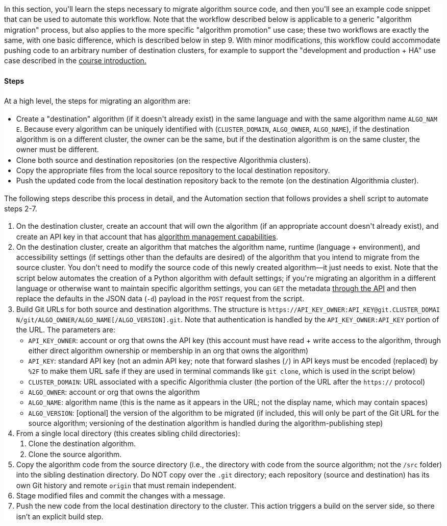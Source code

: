 In this section, you'll learn the steps necessary to migrate algorithm source code, and then you'll see an example code snippet that can be used to automate this workflow. Note that the workflow described below is applicable to a generic "algorithm migration" process, but also applies to the more specific "algorithm promotion" use case; these two workflows are exactly the same, with one basic difference, which is described below in step 9\. With minor modifications, this workflow could accommodate pushing code to an arbitrary number of destination clusters, for example to support the "development and production + HA" use case described in the [course introduction.](./768878)

#### Steps

At a high level, the steps for migrating an algorithm are:

*   Create a "destination" algorithm (if it doesn't already exist) in the same language and with the same algorithm name `ALGO_NAME`. Because every algorithm can be uniquely identified with (`CLUSTER_DOMAIN`, `ALGO_OWNER`, `ALGO_NAME`), if the destination algorithm is on a different cluster, the owner can be the same, but if the destination algorithm is on the same cluster, the owner must be different.
*   Clone both source and destination repositories (on the respective Algorithmia clusters).
*   Copy the appropriate files from the local source repository to the local destination repository.
*   Push the updated code from the local destination repository back to the remote (on the destination Algorithmia cluster).

The following steps describe this process in detail, and the Automation section that follows provides a shell script to automate steps 2-7.

1.  On the destination cluster, create an account that will own the algorithm (if an appropriate account doesn't already exist), and create an API key in that account that has [algorithm management capabilities](https://algorithmia.com/developers/platform/customizing-api-keys#access-options).
2.  On the destination cluster, create an algorithm that matches the algorithm name, runtime (language + environment), and accessibility settings (if settings other than the defaults are desired) of the algorithm that you intend to migrate from the source cluster. You don't need to modify the source code of this newly created algorithm—it just needs to exist. Note that the script below automates the creation of a Python algorithm with default settings; if you're migrating an algorithm in a different language or otherwise want to maintain specific algorithm settings, you can `GET` the metadata [through the API](https://algorithmia.com/developers/api/#get-an-algorithm) and then replace the defaults in the JSON data (`-d`) payload in the `POST` request from the script.
3.  Build Git URLs for both source and destination algorithms. The structure is `https://API_KEY_OWNER:API_KEY@git.CLUSTER_DOMAIN/git/ALGO_OWNER/ALGO_NAME[/ALGO_VERSION].git`. Note that authentication is handled by the `API_KEY_OWNER:API_KEY` portion of the URL. The parameters are:
    *   `API_KEY_OWNER`: account or org that owns the API key (this account must have read + write access to the algorithm, through either direct algorithm ownership or membership in an org that owns the algorithm)
    *   `API_KEY`: standard API key (not an admin API key; note that forward slashes (`/`) in API keys must be encoded (replaced) by `%2F` to make them URL safe if they are used in terminal commands like `git clone`, which is used in the script below)
    *   `CLUSTER_DOMAIN`: URL associated with a specific Algorithmia cluster (the portion of the URL after the `https://` protocol)
    *   `ALGO_OWNER`: account or org that owns the algorithm
    *   `ALGO_NAME`: algorithm name (this is the name as it appears in the URL; not the display name, which may contain spaces)
    *   `ALGO_VERSION`: [optional] the version of the algorithm to be migrated (if included, this will only be part of the Git URL for the source algorithm; versioning of the destination algorithm is handled during the algorithm-publishing step)
4.  From a single local directory (this creates sibling child directories):
    1.  Clone the destination algorithm.
    2.  Clone the source algorithm.
5.  Copy the algorithm code from the source directory (i.e., the directory with code from the source algorithm; not the `/src` folder) into the sibling destination directory. Do NOT copy over the `.git` directory; each repository (source and destination) has its own Git history and remote `origin` that must remain independent.
6.  Stage modified files and commit the changes with a message.
7.  Push the new code from the local destination directory to the cluster. This action triggers a build on the server side, so there isn’t an explicit build step.